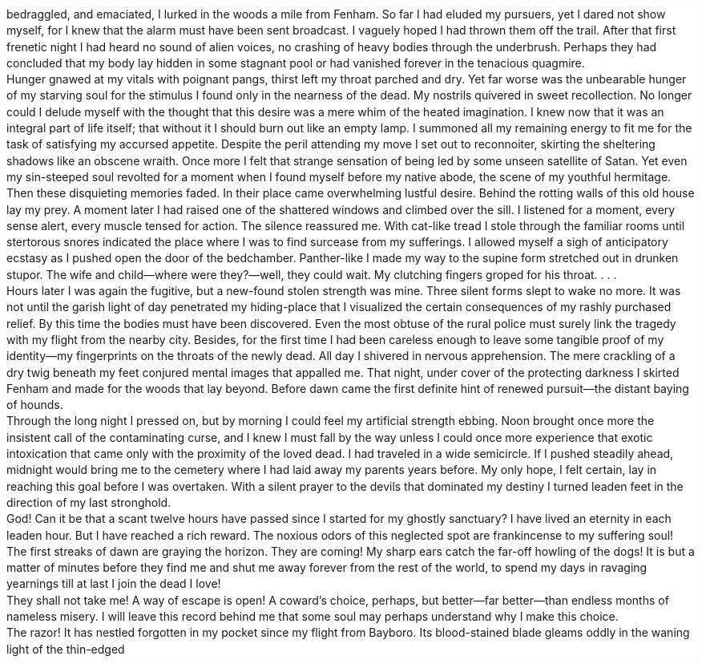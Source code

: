 bedraggled, and emaciated, I lurked in the woods a mile from Fenham. So far I
had eluded my pursuers, yet I dared not show myself, for I knew that the alarm
must have been sent broadcast. I vaguely hoped I had thrown them off the
trail. After that first frenetic night I had heard no sound of alien voices,
no crashing of heavy bodies through the underbrush. Perhaps they had concluded
that my body lay hidden in some stagnant pool or had vanished forever in the
tenacious quagmire.  
Hunger gnawed at my vitals with poignant pangs, thirst left my throat parched
and dry. Yet far worse was the unbearable hunger of my starving soul for the
stimulus I found only in the nearness of the dead. My nostrils quivered in
sweet recollection. No longer could I delude myself with the thought that this
desire was a mere whim of the heated imagination. I knew now that it was an
integral part of life itself; that without it I should burn out like an empty
lamp. I summoned all my remaining energy to fit me for the task of satisfying
my accursed appetite. Despite the peril attending my move I set out to
reconnoiter, skirting the sheltering shadows like an obscene wraith. Once more
I felt that strange sensation of being led by some unseen satellite of Satan.
Yet even my sin-steeped soul revolted for a moment when I found myself before
my native abode, the scene of my youthful hermitage.  
Then these disquieting memories faded. In their place came overwhelming
lustful desire. Behind the rotting walls of this old house lay my prey. A
moment later I had raised one of the shattered windows and climbed over the
sill. I listened for a moment, every sense alert, every muscle tensed for
action. The silence reassured me. With cat-like tread I stole through the
familiar rooms until stertorous snores indicated the place where I was to find
surcease from my sufferings. I allowed myself a sigh of anticipatory ecstasy
as I pushed open the door of the bedchamber. Panther-like I made my way to the
supine form stretched out in drunken stupor. The wife and child—where were
they?—well, they could wait. My clutching fingers groped for his throat. . . .  
Hours later I was again the fugitive, but a new-found stolen strength was
mine. Three silent forms slept to wake no more. It was not until the garish
light of day penetrated my hiding-place that I visualized the certain
consequences of my rashly purchased relief. By this time the bodies must have
been discovered. Even the most obtuse of the rural police must surely link the
tragedy with my flight from the nearby city. Besides, for the first time I had
been careless enough to leave some tangible proof of my identity—my
fingerprints on the throats of the newly dead. All day I shivered in nervous
apprehension. The mere crackling of a dry twig beneath my feet conjured mental
images that appalled me. That night, under cover of the protecting darkness I
skirted Fenham and made for the woods that lay beyond. Before dawn came the
first definite hint of renewed pursuit—the distant baying of hounds.  
Through the long night I pressed on, but by morning I could feel my artificial
strength ebbing. Noon brought once more the insistent call of the
contaminating curse, and I knew I must fall by the way unless I could once
more experience that exotic intoxication that came only with the proximity of
the loved dead. I had traveled in a wide semicircle. If I pushed steadily
ahead, midnight would bring me to the cemetery where I had laid away my
parents years before. My only hope, I felt certain, lay in reaching this goal
before I was overtaken. With a silent prayer to the devils that dominated my
destiny I turned leaden feet in the direction of my last stronghold.  
God! Can it be that a scant twelve hours have passed since I started for my
ghostly sanctuary? I have lived an eternity in each leaden hour. But I have
reached a rich reward. The noxious odors of this neglected spot are
frankincense to my suffering soul!  
The first streaks of dawn are graying the horizon. They are coming! My sharp
ears catch the far-off howling of the dogs! It is but a matter of minutes
before they find me and shut me away forever from the rest of the world, to
spend my days in ravaging yearnings till at last I join the dead I love!  
They shall not take me! A way of escape is open! A coward’s choice, perhaps,
but better—far better—than endless months of nameless misery. I will leave
this record behind me that some soul may perhaps understand why I make this
choice.  
The razor! It has nestled forgotten in my pocket since my flight from Bayboro.
Its blood-stained blade gleams oddly in the waning light of the thin-edged